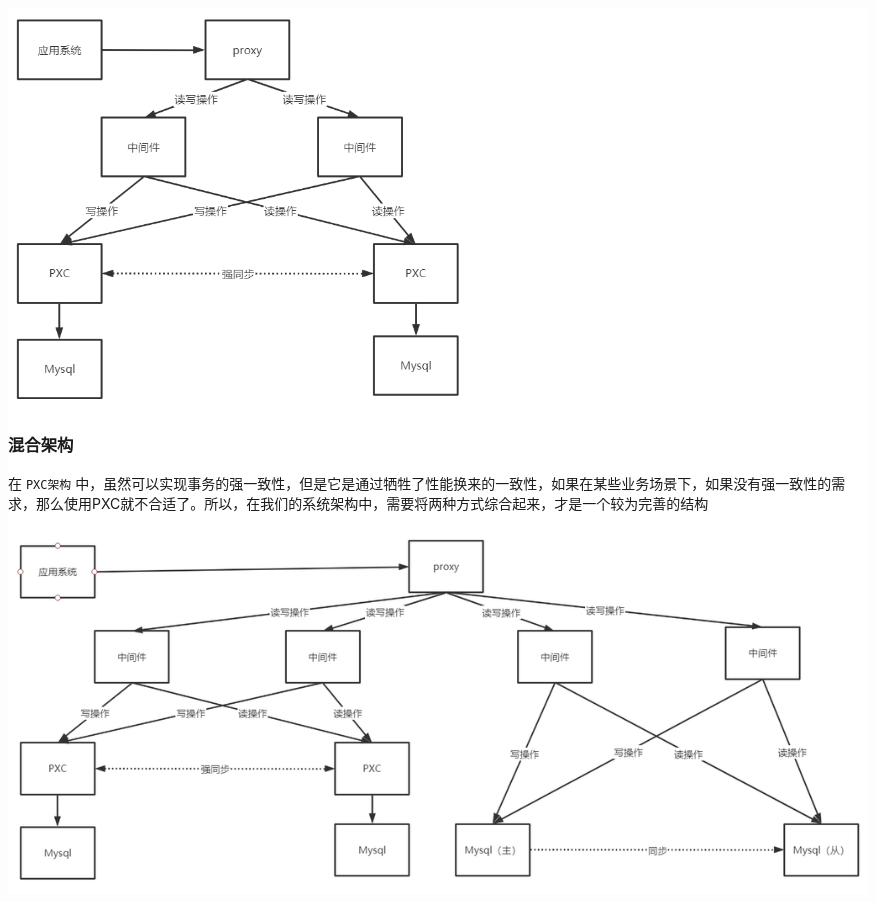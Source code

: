 <img src="mysql集群.assets/image-20210514154438688.png" alt="image-20210514154438688" style="zoom:67%;" />

### 混合架构

在 `PXC架构` 中，虽然可以实现事务的强一致性，但是它是通过牺牲了性能换来的一致性，如果在某些业务场景下，如果没有强一致性的需求，那么使用PXC就不合适了。所以，在我们的系统架构中，需要将两种方式综合起来，才是一个较为完善的结构

![image-20210514155751760](mysql集群.assets/image-20210514155751760.png)
